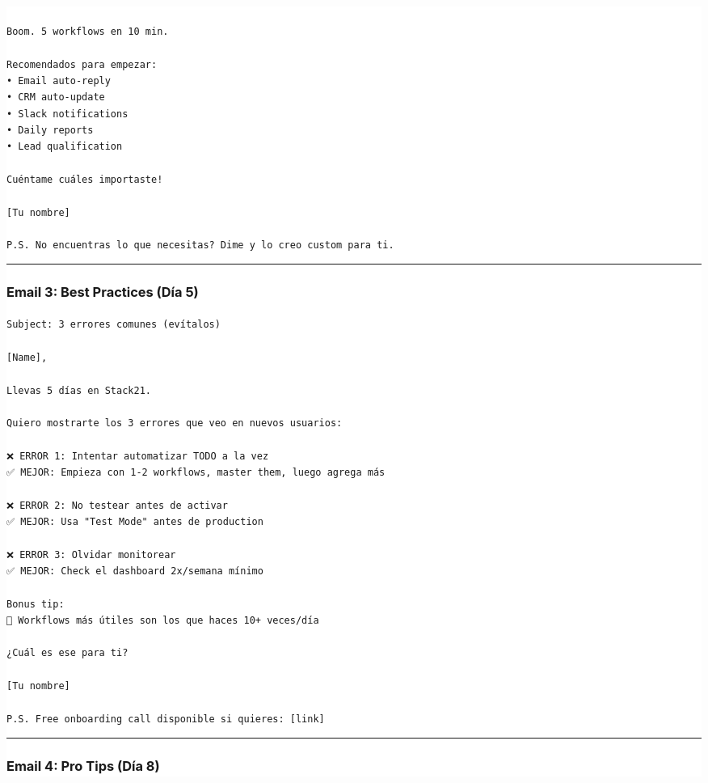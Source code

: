 ```

Boom. 5 workflows en 10 min.

Recomendados para empezar:
• Email auto-reply
• CRM auto-update
• Slack notifications
• Daily reports
• Lead qualification

Cuéntame cuáles importaste!

[Tu nombre]

P.S. No encuentras lo que necesitas? Dime y lo creo custom para ti.
```

---

### **Email 3: Best Practices (Día 5)**

```
Subject: 3 errores comunes (evítalos)

[Name],

Llevas 5 días en Stack21.

Quiero mostrarte los 3 errores que veo en nuevos usuarios:

❌ ERROR 1: Intentar automatizar TODO a la vez
✅ MEJOR: Empieza con 1-2 workflows, master them, luego agrega más

❌ ERROR 2: No testear antes de activar
✅ MEJOR: Usa "Test Mode" antes de production

❌ ERROR 3: Olvidar monitorear
✅ MEJOR: Check el dashboard 2x/semana mínimo

Bonus tip:
🎯 Workflows más útiles son los que haces 10+ veces/día

¿Cuál es ese para ti?

[Tu nombre]

P.S. Free onboarding call disponible si quieres: [link]
```

---

### **Email 4: Pro Tips (Día 8)**
